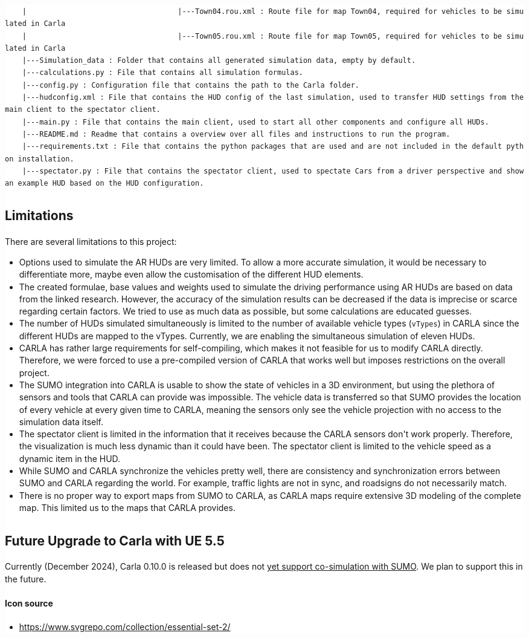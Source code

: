         |                                   |---Town04.rou.xml : Route file for map Town04, required for vehicles to be simulated in Carla
        |                                   |---Town05.rou.xml : Route file for map Town05, required for vehicles to be simulated in Carla
        |---Simulation_data : Folder that contains all generated simulation data, empty by default.
        |---calculations.py : File that contains all simulation formulas.
        |---config.py : Configuration file that contains the path to the Carla folder.
        |---hudconfig.xml : File that contains the HUD config of the last simulation, used to transfer HUD settings from the main client to the spectator client.
        |---main.py : File that contains the main client, used to start all other components and configure all HUDs.
        |---README.md : Readme that contains a overview over all files and instructions to run the program.
        |---requirements.txt : File that contains the python packages that are used and are not included in the default python installation.
        |---spectator.py : File that contains the spectator client, used to spectate Cars from a driver perspective and show an example HUD based on the HUD configuration.


## Limitations
There are several limitations to this project:

* Options used to simulate the AR HUDs are very limited. To allow a more accurate simulation, it would be necessary to differentiate more, maybe even allow the customisation of the different HUD elements.
* The created formulae, base values and weights used to simulate the driving performance using AR HUDs are based on data from the linked research. However, the accuracy of the simulation results can be decreased if the data is imprecise or scarce regarding certain factors. We tried to use as much data as possible, but some calculations are educated guesses.
* The number of HUDs simulated simultaneously is limited to the number of available vehicle types (`vTypes`) in CARLA since the different HUDs are mapped to the vTypes. Currently, we are enabling the simultaneous simulation of eleven HUDs.
* CARLA has rather large requirements for self-compiling, which makes it not feasible for us to modify CARLA directly. Therefore, we were forced to use a pre-compiled version of CARLA that works well but imposes restrictions on the overall project.
* The SUMO integration into CARLA is usable to show the state of vehicles in a 3D environment, but using the plethora of sensors and tools that CARLA can provide was impossible. The vehicle data is transferred so that SUMO provides the location of every vehicle at every given time to CARLA, meaning the sensors only see the vehicle projection with no access to the simulation data itself.
* The spectator client is limited in the information that it receives because the CARLA sensors don't work properly. Therefore, the visualization is much less dynamic than it could have been. The spectator client is limited to the vehicle speed as a dynamic item in the HUD.
* While SUMO and CARLA synchronize the vehicles pretty well, there are consistency and synchronization errors between SUMO and CARLA regarding the world. For example, traffic lights are not in sync, and roadsigns do not necessarily match.
* There is no proper way to export maps from SUMO to CARLA, as CARLA maps require extensive 3D modeling of the complete map. This limited us to the maps that CARLA provides.

## Future Upgrade to Carla with UE 5.5
Currently (December 2024), Carla 0.10.0 is released but does not [yet support co-simulation with SUMO](https://carla.org/2024/12/19/release-0.10.0/). We plan to support this in the future.

#### Icon source

* https://www.svgrepo.com/collection/essential-set-2/
